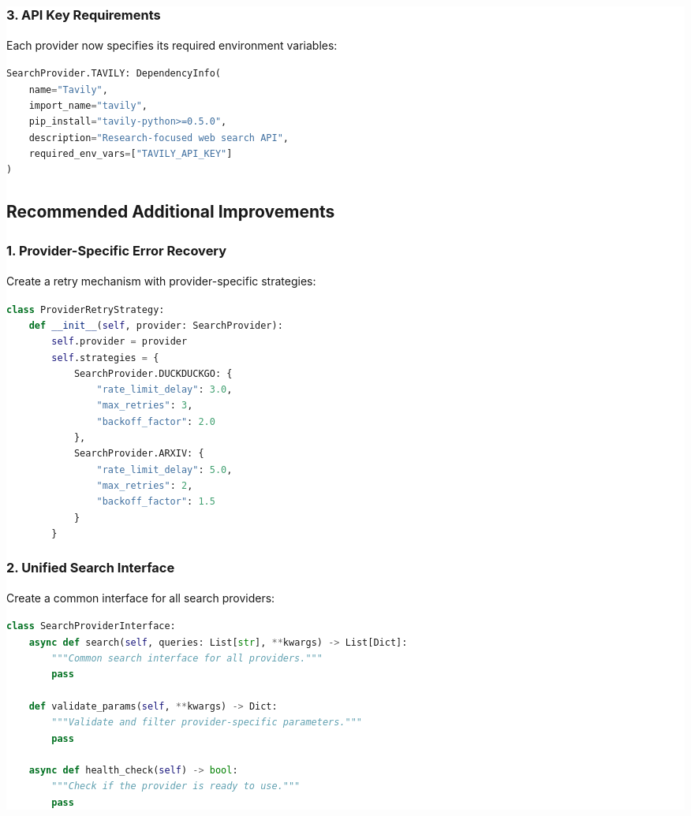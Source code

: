 ### 3. API Key Requirements

Each provider now specifies its required environment variables:
```python
SearchProvider.TAVILY: DependencyInfo(
    name="Tavily",
    import_name="tavily",
    pip_install="tavily-python>=0.5.0",
    description="Research-focused web search API",
    required_env_vars=["TAVILY_API_KEY"]
)
```

## Recommended Additional Improvements

### 1. Provider-Specific Error Recovery

Create a retry mechanism with provider-specific strategies:

```python
class ProviderRetryStrategy:
    def __init__(self, provider: SearchProvider):
        self.provider = provider
        self.strategies = {
            SearchProvider.DUCKDUCKGO: {
                "rate_limit_delay": 3.0,
                "max_retries": 3,
                "backoff_factor": 2.0
            },
            SearchProvider.ARXIV: {
                "rate_limit_delay": 5.0,
                "max_retries": 2,
                "backoff_factor": 1.5
            }
        }
```

### 2. Unified Search Interface

Create a common interface for all search providers:

```python
class SearchProviderInterface:
    async def search(self, queries: List[str], **kwargs) -> List[Dict]:
        """Common search interface for all providers."""
        pass
    
    def validate_params(self, **kwargs) -> Dict:
        """Validate and filter provider-specific parameters."""
        pass
    
    async def health_check(self) -> bool:
        """Check if the provider is ready to use."""
        pass
```
